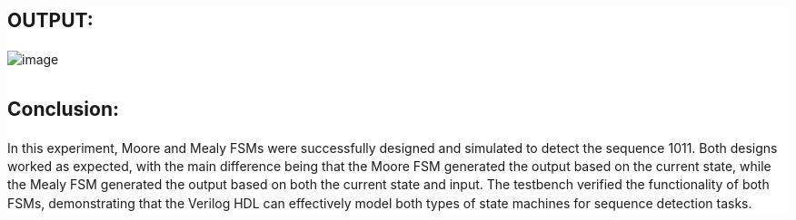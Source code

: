 ## OUTPUT:

![image](https://github.com/user-attachments/assets/c8aad057-47af-462f-9bf4-dd871ed01689)


## Conclusion:

In this experiment, Moore and Mealy FSMs were successfully designed and simulated to detect the sequence 1011. Both designs worked as expected, with the main difference being that the Moore FSM generated the output based on the current state, while the Mealy FSM generated the output based on both the current state and input. The testbench verified the functionality of both FSMs, demonstrating that the Verilog HDL can effectively model both types of state machines for sequence detection tasks.
